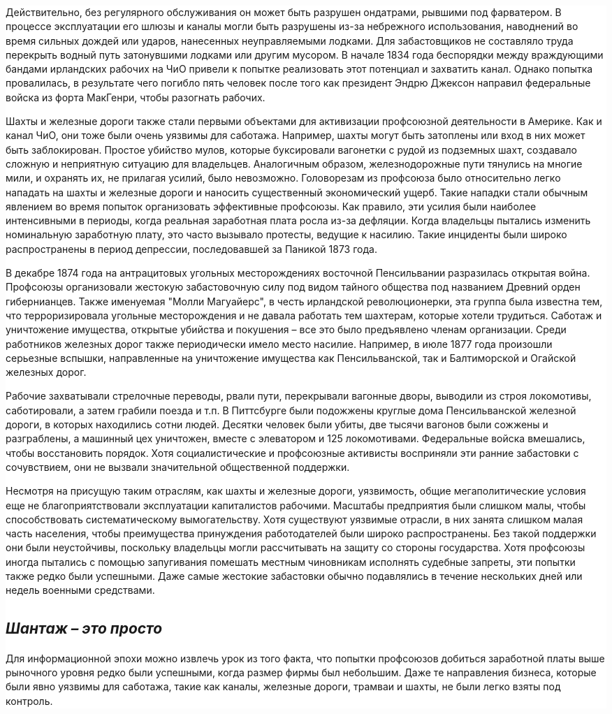 Действительно, без регулярного обслуживания он может быть разрушен ондатрами, рывшими под фарватером. В процессе эксплуатации его шлюзы и каналы могли быть разрушены из-за небрежного использования, наводнений во время сильных дождей или ударов, нанесенных неуправляемыми лодками. Для забастовщиков не составляло труда перекрыть водный путь затонувшими лодками или другим мусором. В начале 1834 года беспорядки между враждующими бандами ирландских рабочих на ЧиO привели к попытке реализовать этот потенциал и захватить канал. Однако попытка провалилась, в результате чего погибло пять человек после того как президент Эндрю Джексон направил федеральные войска из форта МакГенри, чтобы разогнать рабочих.

Шахты и железные дороги также стали первыми объектами для активизации профсоюзной деятельности в Америке. Как и канал ЧиO, они тоже были очень уязвимы для саботажа. Например, шахты могут быть затоплены или вход в них может быть заблокирован. Простое убийство мулов, которые буксировали вагонетки с рудой из подземных шахт, создавало сложную и неприятную ситуацию для владельцев. Аналогичным образом, железнодорожные пути тянулись на многие мили, и охранять их, не прилагая усилий, было невозможно. Головорезам из профсоюза было относительно легко нападать на шахты и железные дороги и наносить существенный экономический ущерб. Такие нападки стали обычным явлением во время попыток организовать эффективные профсоюзы. Как правило, эти усилия были наиболее интенсивными в периоды, когда реальная заработная плата росла из-за дефляции. Когда владельцы пытались изменить номинальную заработную плату, это часто вызывало протесты, ведущие к насилию. Такие инциденты были широко распространены в период депрессии, последовавшей за Паникой 1873 года.

В декабре 1874 года на антрацитовых угольных месторождениях восточной Пенсильвании разразилась открытая война. Профсоюзы организовали жестокую забастовочную силу под видом тайного общества под названием Древний орден гибернианцев. Также именуемая "Молли Магуайерс", в честь ирландской революционерки, эта группа была известна тем, что терроризировала угольные месторождения и не давала работать тем шахтерам, которые хотели трудиться. Саботаж и уничтожение имущества, открытые убийства и покушения – все это было предъявлено членам организации. Среди работников железных дорог также периодически имело место насилие. Например, в июле 1877 года произошли серьезные вспышки, направленные на уничтожение имущества как Пенсильванской, так и Балтиморской и Огайской железных дорог.

Рабочие захватывали стрелочные переводы, рвали пути, перекрывали вагонные дворы, выводили из строя локомотивы, саботировали, а затем грабили поезда и т.п. В Питтсбурге были подожжены круглые дома Пенсильванской железной дороги, в которых находились сотни людей. Десятки человек были убиты, две тысячи вагонов были сожжены и разграблены, а машинный цех уничтожен, вместе с элеватором и 125 локомотивами. Федеральные войска вмешались, чтобы восстановить порядок. Хотя социалистические и профсоюзные активисты восприняли эти ранние забастовки с сочувствием, они не вызвали значительной общественной поддержки.

Несмотря на присущую таким отраслям, как шахты и железные дороги, уязвимость, общие мегаполитические условия еще не благоприятствовали эксплуатации капиталистов рабочими. Масштабы предприятия были слишком малы, чтобы способствовать систематическому вымогательству. Хотя существуют уязвимые отрасли, в них занята слишком малая часть населения, чтобы преимущества принуждения работодателей были широко распространены. Без такой поддержки они были неустойчивы, поскольку владельцы могли рассчитывать на защиту со стороны государства. Хотя профсоюзы иногда пытались с помощью запугивания помешать местным чиновникам исполнять судебные запреты, эти попытки также редко были успешными. Даже самые жестокие забастовки обычно подавлялись в течение нескольких дней или недель военными средствами.

## _Шантаж – это просто_

Для информационной эпохи можно извлечь урок из того факта, что попытки профсоюзов добиться заработной платы выше рыночного уровня редко были успешными, когда размер фирмы был небольшим. Даже те направления бизнеса, которые были явно уязвимы для саботажа, такие как каналы, железные дороги, трамваи и шахты, не были легко взяты под контроль.
